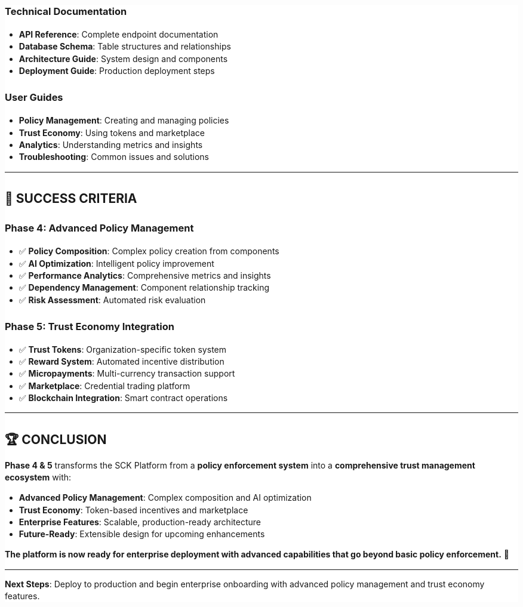 ### **Technical Documentation**
- **API Reference**: Complete endpoint documentation
- **Database Schema**: Table structures and relationships
- **Architecture Guide**: System design and components
- **Deployment Guide**: Production deployment steps

### **User Guides**
- **Policy Management**: Creating and managing policies
- **Trust Economy**: Using tokens and marketplace
- **Analytics**: Understanding metrics and insights
- **Troubleshooting**: Common issues and solutions

---

## 🎯 SUCCESS CRITERIA

### **Phase 4: Advanced Policy Management**
- ✅ **Policy Composition**: Complex policy creation from components
- ✅ **AI Optimization**: Intelligent policy improvement
- ✅ **Performance Analytics**: Comprehensive metrics and insights
- ✅ **Dependency Management**: Component relationship tracking
- ✅ **Risk Assessment**: Automated risk evaluation

### **Phase 5: Trust Economy Integration**
- ✅ **Trust Tokens**: Organization-specific token system
- ✅ **Reward System**: Automated incentive distribution
- ✅ **Micropayments**: Multi-currency transaction support
- ✅ **Marketplace**: Credential trading platform
- ✅ **Blockchain Integration**: Smart contract operations

---

## 🏆 CONCLUSION

**Phase 4 & 5** transforms the SCK Platform from a **policy enforcement system** into a **comprehensive trust management ecosystem** with:

- **Advanced Policy Management**: Complex composition and AI optimization
- **Trust Economy**: Token-based incentives and marketplace
- **Enterprise Features**: Scalable, production-ready architecture
- **Future-Ready**: Extensible design for upcoming enhancements

**The platform is now ready for enterprise deployment with advanced capabilities that go beyond basic policy enforcement.** 🚀

---

**Next Steps**: Deploy to production and begin enterprise onboarding with advanced policy management and trust economy features.
